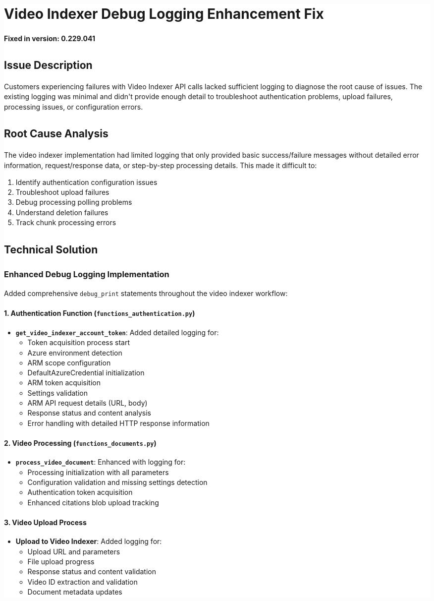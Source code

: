 # Video Indexer Debug Logging Enhancement Fix

**Fixed in version: 0.229.041**

## Issue Description

Customers experiencing failures with Video Indexer API calls lacked sufficient logging to diagnose the root cause of issues. The existing logging was minimal and didn't provide enough detail to troubleshoot authentication problems, upload failures, processing issues, or configuration errors.

## Root Cause Analysis

The video indexer implementation had limited logging that only provided basic success/failure messages without detailed error information, request/response data, or step-by-step processing details. This made it difficult to:

1. Identify authentication configuration issues
2. Troubleshoot upload failures
3. Debug processing polling problems
4. Understand deletion failures
5. Track chunk processing errors

## Technical Solution

### Enhanced Debug Logging Implementation

Added comprehensive `debug_print` statements throughout the video indexer workflow:

#### 1. Authentication Function (`functions_authentication.py`)
- **`get_video_indexer_account_token`**: Added detailed logging for:
  - Token acquisition process start
  - Azure environment detection
  - ARM scope configuration
  - DefaultAzureCredential initialization
  - ARM token acquisition
  - Settings validation
  - ARM API request details (URL, body)
  - Response status and content analysis
  - Error handling with detailed HTTP response information

#### 2. Video Processing (`functions_documents.py`)
- **`process_video_document`**: Enhanced with logging for:
  - Processing initialization with all parameters
  - Configuration validation and missing settings detection
  - Authentication token acquisition
  - Enhanced citations blob upload tracking

#### 3. Video Upload Process
- **Upload to Video Indexer**: Added logging for:
  - Upload URL and parameters
  - File upload progress
  - Response status and content validation
  - Video ID extraction and validation
  - Document metadata updates
